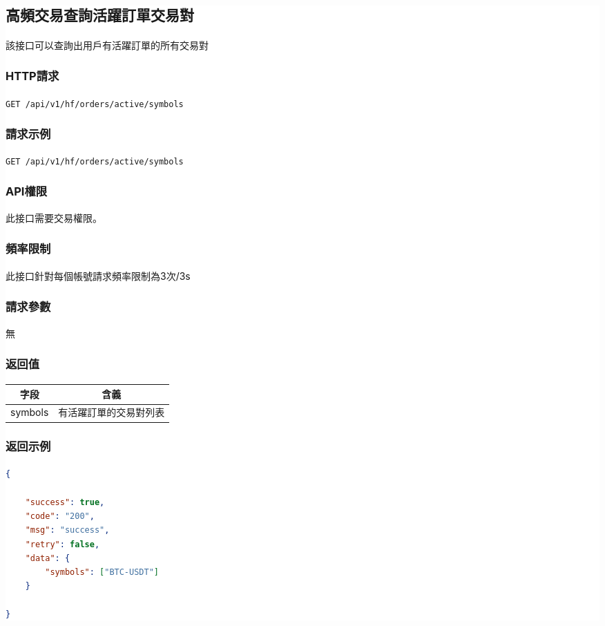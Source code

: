 
## 高頻交易查詢活躍訂單交易對

該接口可以查詢出用戶有活躍訂單的所有交易對

### HTTP請求

`GET /api/v1/hf/orders/active/symbols`

### 請求示例

`GET /api/v1/hf/orders/active/symbols`

### API權限

此接口需要交易權限。

### 頻率限制

此接口針對每個帳號請求頻率限制為3次/3s

### 請求參數

無


### 返回值


字段  | 含義         |
--------- |------------|
symbols | 有活躍訂單的交易對列表       |


### 返回示例

```json
{

    "success": true,
    "code": "200",
    "msg": "success",
    "retry": false,
    "data": {
        "symbols": ["BTC-USDT"]
    }

}

```

<aside class="spacer4"></aside>
<aside class="spacer4"></aside>

